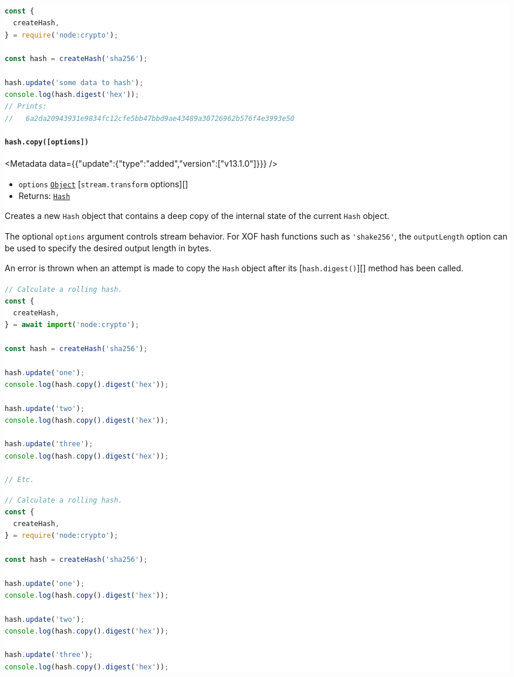 ```cjs
const {
  createHash,
} = require('node:crypto');

const hash = createHash('sha256');

hash.update('some data to hash');
console.log(hash.digest('hex'));
// Prints:
//   6a2da20943931e9834fc12cfe5bb47bbd9ae43489a30726962b576f4e3993e50
```

#### <DataTag tag="M" /> `hash.copy([options])`

<Metadata data={{"update":{"type":"added","version":["v13.1.0"]}}} />

* `options` [`Object`](https://developer.mozilla.org/en-US/docs/Web/JavaScript/Reference/Global_Objects/Object) [`stream.transform` options][]
* Returns: [`Hash`](/api/v18/crypto#hash)

Creates a new `Hash` object that contains a deep copy of the internal state
of the current `Hash` object.

The optional `options` argument controls stream behavior. For XOF hash
functions such as `'shake256'`, the `outputLength` option can be used to
specify the desired output length in bytes.

An error is thrown when an attempt is made to copy the `Hash` object after
its [`hash.digest()`][] method has been called.

```mjs
// Calculate a rolling hash.
const {
  createHash,
} = await import('node:crypto');

const hash = createHash('sha256');

hash.update('one');
console.log(hash.copy().digest('hex'));

hash.update('two');
console.log(hash.copy().digest('hex'));

hash.update('three');
console.log(hash.copy().digest('hex'));

// Etc.
```

```cjs
// Calculate a rolling hash.
const {
  createHash,
} = require('node:crypto');

const hash = createHash('sha256');

hash.update('one');
console.log(hash.copy().digest('hex'));

hash.update('two');
console.log(hash.copy().digest('hex'));

hash.update('three');
console.log(hash.copy().digest('hex'));

```